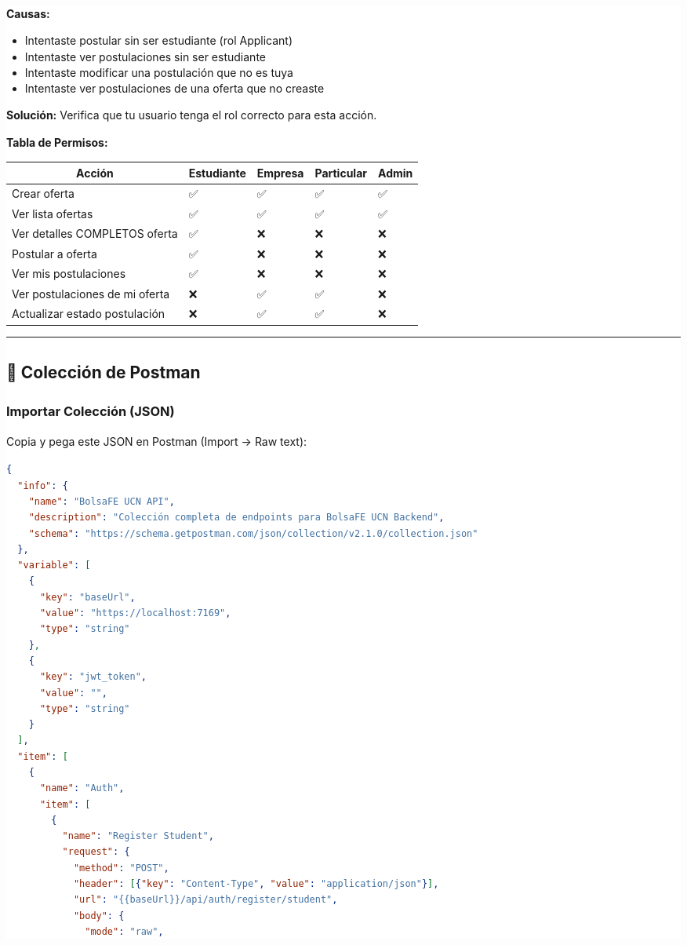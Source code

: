 **Causas:**
- Intentaste postular sin ser estudiante (rol Applicant)
- Intentaste ver postulaciones sin ser estudiante
- Intentaste modificar una postulación que no es tuya
- Intentaste ver postulaciones de una oferta que no creaste

**Solución:** Verifica que tu usuario tenga el rol correcto para esta acción.

**Tabla de Permisos:**

| Acción | Estudiante | Empresa | Particular | Admin |
|--------|------------|---------|------------|-------|
| Crear oferta | ✅ | ✅ | ✅ | ✅ |
| Ver lista ofertas | ✅ | ✅ | ✅ | ✅ |
| Ver detalles COMPLETOS oferta | ✅ | ❌ | ❌ | ❌ |
| Postular a oferta | ✅ | ❌ | ❌ | ❌ |
| Ver mis postulaciones | ✅ | ❌ | ❌ | ❌ |
| Ver postulaciones de mi oferta | ❌ | ✅ | ✅ | ❌ |
| Actualizar estado postulación | ❌ | ✅ | ✅ | ❌ |

---

## 🧩 Colección de Postman

### Importar Colección (JSON)

Copia y pega este JSON en Postman (Import → Raw text):

```json
{
  "info": {
    "name": "BolsaFE UCN API",
    "description": "Colección completa de endpoints para BolsaFE UCN Backend",
    "schema": "https://schema.getpostman.com/json/collection/v2.1.0/collection.json"
  },
  "variable": [
    {
      "key": "baseUrl",
      "value": "https://localhost:7169",
      "type": "string"
    },
    {
      "key": "jwt_token",
      "value": "",
      "type": "string"
    }
  ],
  "item": [
    {
      "name": "Auth",
      "item": [
        {
          "name": "Register Student",
          "request": {
            "method": "POST",
            "header": [{"key": "Content-Type", "value": "application/json"}],
            "url": "{{baseUrl}}/api/auth/register/student",
            "body": {
              "mode": "raw",
```